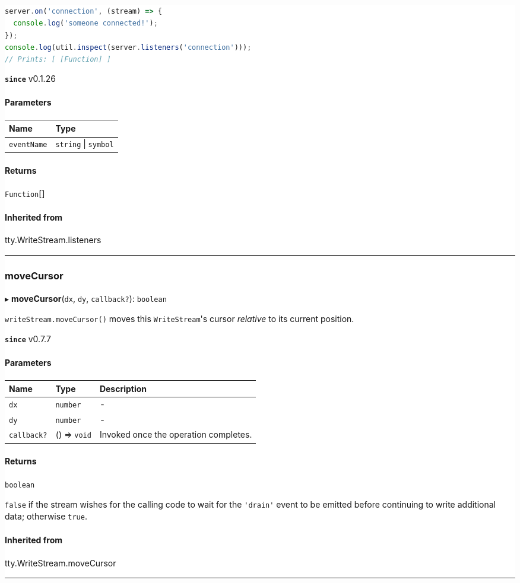 ```js
server.on('connection', (stream) => {
  console.log('someone connected!');
});
console.log(util.inspect(server.listeners('connection')));
// Prints: [ [Function] ]
```

**`since`** v0.1.26

#### Parameters

| Name | Type |
| :------ | :------ |
| `eventName` | `string` \| `symbol` |

#### Returns

`Function`[]

#### Inherited from

tty.WriteStream.listeners

___

### moveCursor

▸ **moveCursor**(`dx`, `dy`, `callback?`): `boolean`

`writeStream.moveCursor()` moves this `WriteStream`'s cursor _relative_ to its
current position.

**`since`** v0.7.7

#### Parameters

| Name | Type | Description |
| :------ | :------ | :------ |
| `dx` | `number` | - |
| `dy` | `number` | - |
| `callback?` | () => `void` | Invoked once the operation completes. |

#### Returns

`boolean`

`false` if the stream wishes for the calling code to wait for the `'drain'` event to be emitted before continuing to write additional data; otherwise `true`.

#### Inherited from

tty.WriteStream.moveCursor

___
